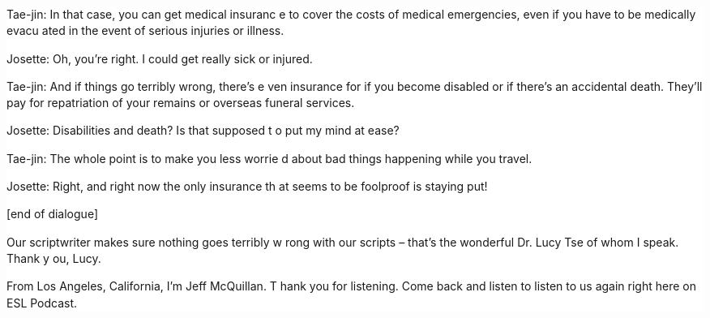 Tae-jin: In that case, you can get medical insuranc e to cover the costs of medical emergencies, even if you have to be medically evacu ated in the event of serious injuries or illness. 

Josette: Oh, you’re right. I could get really sick or injured. 

Tae-jin: And if things go terribly wrong, there’s e ven insurance for if you become disabled or if there’s an accidental death. They’ll  pay for repatriation of your remains or overseas funeral services. 

 Josette: Disabilities and death? Is that supposed t o put my mind at ease?  

Tae-jin: The whole point is to make you less worrie d about bad things happening while you travel. 

Josette: Right, and right now the only insurance th at seems to be foolproof is staying put! 

[end of dialogue] 

Our scriptwriter makes sure nothing goes terribly w rong with our scripts – that’s the wonderful Dr. Lucy Tse of whom I speak. Thank y ou, Lucy.  

From Los Angeles, California, I’m Jeff McQuillan. T hank you for listening. Come back and listen to listen to us again right here on  ESL Podcast.  

